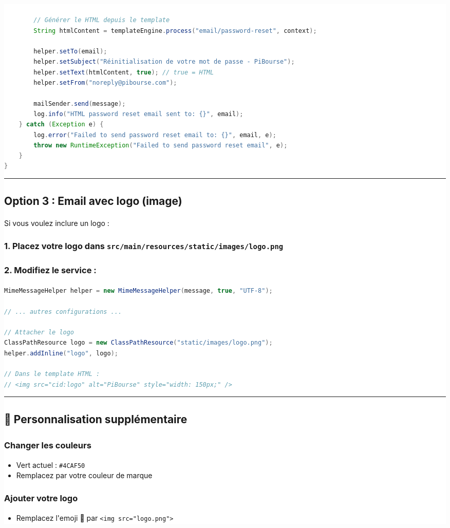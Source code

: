 ```java
        
        // Générer le HTML depuis le template
        String htmlContent = templateEngine.process("email/password-reset", context);
        
        helper.setTo(email);
        helper.setSubject("Réinitialisation de votre mot de passe - PiBourse");
        helper.setText(htmlContent, true); // true = HTML
        helper.setFrom("noreply@pibourse.com");
        
        mailSender.send(message);
        log.info("HTML password reset email sent to: {}", email);
    } catch (Exception e) {
        log.error("Failed to send password reset email to: {}", email, e);
        throw new RuntimeException("Failed to send password reset email", e);
    }
}
```

---

## Option 3 : Email avec logo (image)

Si vous voulez inclure un logo :

### 1. Placez votre logo dans `src/main/resources/static/images/logo.png`

### 2. Modifiez le service :

```java
MimeMessageHelper helper = new MimeMessageHelper(message, true, "UTF-8");

// ... autres configurations ...

// Attacher le logo
ClassPathResource logo = new ClassPathResource("static/images/logo.png");
helper.addInline("logo", logo);

// Dans le template HTML :
// <img src="cid:logo" alt="PiBourse" style="width: 150px;" />
```

---

## 🎨 Personnalisation supplémentaire

### Changer les couleurs
- Vert actuel : `#4CAF50`
- Remplacez par votre couleur de marque

### Ajouter votre logo
- Remplacez l'emoji 🏦 par `<img src="logo.png">`
